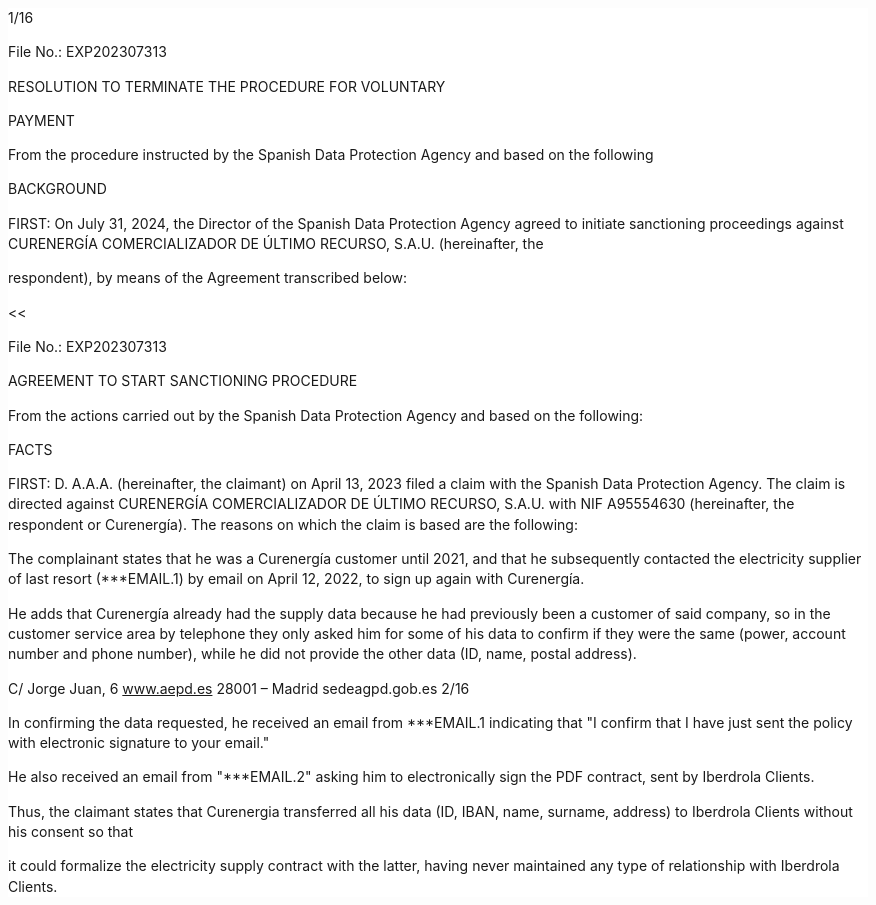 1/16

File No.: EXP202307313

RESOLUTION TO TERMINATE THE PROCEDURE FOR VOLUNTARY

PAYMENT

From the procedure instructed by the Spanish Data Protection Agency and based
on the following

BACKGROUND

FIRST: On July 31, 2024, the Director of the Spanish Data Protection
Agency agreed to initiate sanctioning proceedings against CURENERGÍA
COMERCIALIZADOR DE ÚLTIMO RECURSO, S.A.U. (hereinafter, the

respondent), by means of the Agreement transcribed below:

<<

File No.: EXP202307313

AGREEMENT TO START SANCTIONING PROCEDURE

From the actions carried out by the Spanish Data Protection Agency and
based on the following:

FACTS

FIRST: D. A.A.A. (hereinafter, the claimant) on April 13, 2023
filed a claim with the Spanish Data Protection Agency. The
claim is directed against CURENERGÍA COMERCIALIZADOR DE ÚLTIMO
RECURSO, S.A.U. with NIF A95554630 (hereinafter, the respondent or
Curenergía). The reasons on which the claim is based are the following:

The complainant states that he was a Curenergía customer until 2021, and that
he subsequently contacted the electricity supplier of last resort (\*\*\*EMAIL.1) by email on April 12, 2022, to sign up again with Curenergía.

He adds that Curenergía already had the supply data because he had previously been a
customer of said company, so in the customer service area by telephone they only
asked him for some of his data to confirm if they were the same (power, account number and
phone number), while he did not provide the other data (ID, name, postal address).

C/ Jorge Juan, 6 www.aepd.es
28001 – Madrid sedeagpd.gob.es 2/16

In confirming the data requested, he received an email from \*\*\*EMAIL.1
indicating that "I confirm that I have just sent the policy with electronic signature to your email."

He also received an email from "\*\*\*EMAIL.2" asking him to electronically
sign the PDF contract, sent by Iberdrola Clients.

Thus, the claimant states that Curenergia transferred all his data (ID, IBAN, name, surname, address) to Iberdrola Clients without his consent so that

it could formalize the electricity supply contract with the latter, having never
maintained any type of relationship with Iberdrola Clients.
